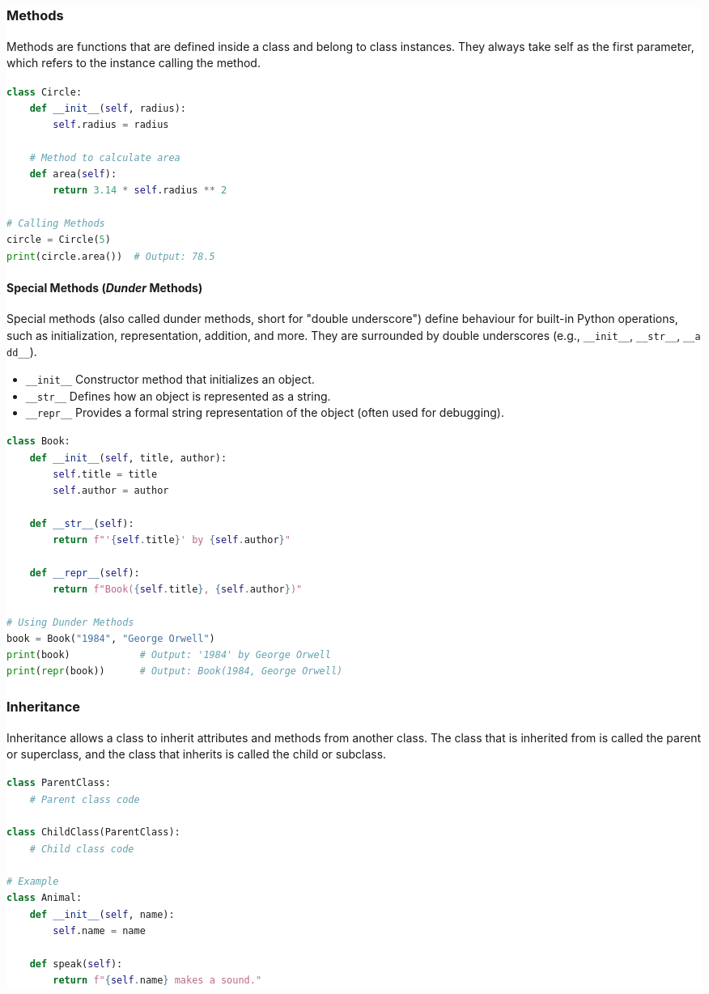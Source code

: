 ### Methods

Methods are functions that are defined inside a class and belong to class instances. They always take self as the first parameter, which refers to the instance calling the method.

```python
class Circle:
    def __init__(self, radius):
        self.radius = radius
    
    # Method to calculate area
    def area(self):
        return 3.14 * self.radius ** 2

# Calling Methods
circle = Circle(5)
print(circle.area())  # Output: 78.5
```

#### Special Methods (*Dunder* Methods)

Special methods (also called dunder methods, short for "double underscore") define behaviour for built-in Python operations, such as initialization, representation, addition, and more. They are surrounded by double underscores (e.g., `__init__`, `__str__`, `__add__`).

- `__init__` Constructor method that initializes an object.
- `__str__` Defines how an object is represented as a string.
- `__repr__` Provides a formal string representation of the object (often used for debugging).

```python
class Book:
    def __init__(self, title, author):
        self.title = title
        self.author = author
    
    def __str__(self):
        return f"'{self.title}' by {self.author}"

    def __repr__(self):
        return f"Book({self.title}, {self.author})"

# Using Dunder Methods
book = Book("1984", "George Orwell")
print(book)            # Output: '1984' by George Orwell
print(repr(book))      # Output: Book(1984, George Orwell)
```

### Inheritance

Inheritance allows a class to inherit attributes and methods from another class. The class that is inherited from is called the parent or superclass, and the class that inherits is called the child or subclass.

```python
class ParentClass:
    # Parent class code

class ChildClass(ParentClass):
    # Child class code

# Example
class Animal:
    def __init__(self, name):
        self.name = name
    
    def speak(self):
        return f"{self.name} makes a sound."
```